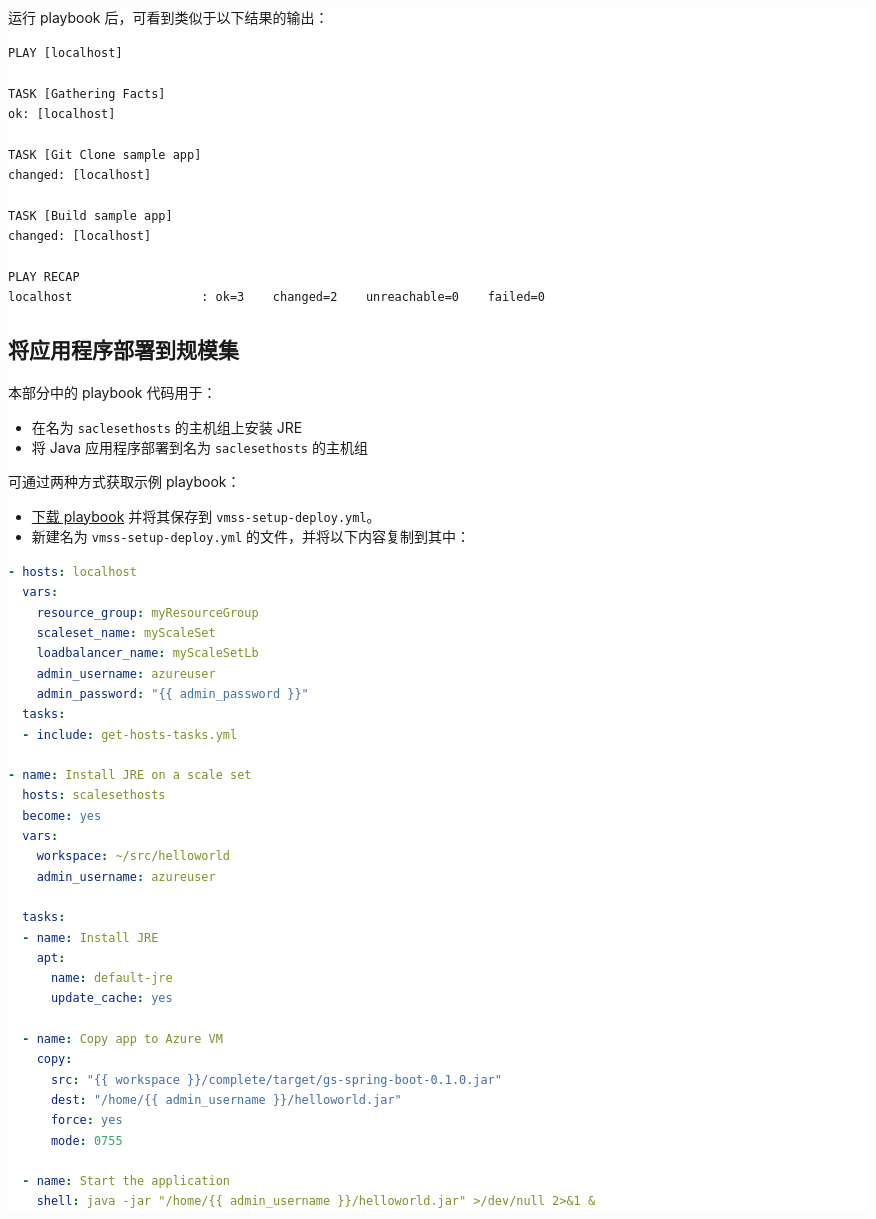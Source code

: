 运行 playbook 后，可看到类似于以下结果的输出：

  ```Output
  PLAY [localhost] 

  TASK [Gathering Facts] 
  ok: [localhost]

  TASK [Git Clone sample app] 
  changed: [localhost]

  TASK [Build sample app] 
  changed: [localhost]

  PLAY RECAP 
  localhost                  : ok=3    changed=2    unreachable=0    failed=0

  ```

## <a name="deploy-the-application-to-a-scale-set"></a>将应用程序部署到规模集

本部分中的 playbook 代码用于：

* 在名为 `saclesethosts` 的主机组上安装 JRE
* 将 Java 应用程序部署到名为 `saclesethosts` 的主机组

可通过两种方式获取示例 playbook：

* [下载 playbook](https://github.com/Azure-Samples/ansible-playbooks/blob/master/vmss/vmss-setup-deploy.yml) 并将其保存到 `vmss-setup-deploy.yml`。
* 新建名为 `vmss-setup-deploy.yml` 的文件，并将以下内容复制到其中：

```yml
- hosts: localhost
  vars:
    resource_group: myResourceGroup
    scaleset_name: myScaleSet
    loadbalancer_name: myScaleSetLb
    admin_username: azureuser
    admin_password: "{{ admin_password }}"
  tasks:
  - include: get-hosts-tasks.yml

- name: Install JRE on a scale set
  hosts: scalesethosts
  become: yes
  vars:
    workspace: ~/src/helloworld
    admin_username: azureuser

  tasks:
  - name: Install JRE
    apt:
      name: default-jre
      update_cache: yes

  - name: Copy app to Azure VM
    copy:
      src: "{{ workspace }}/complete/target/gs-spring-boot-0.1.0.jar"
      dest: "/home/{{ admin_username }}/helloworld.jar"
      force: yes
      mode: 0755

  - name: Start the application
    shell: java -jar "/home/{{ admin_username }}/helloworld.jar" >/dev/null 2>&1 &
```